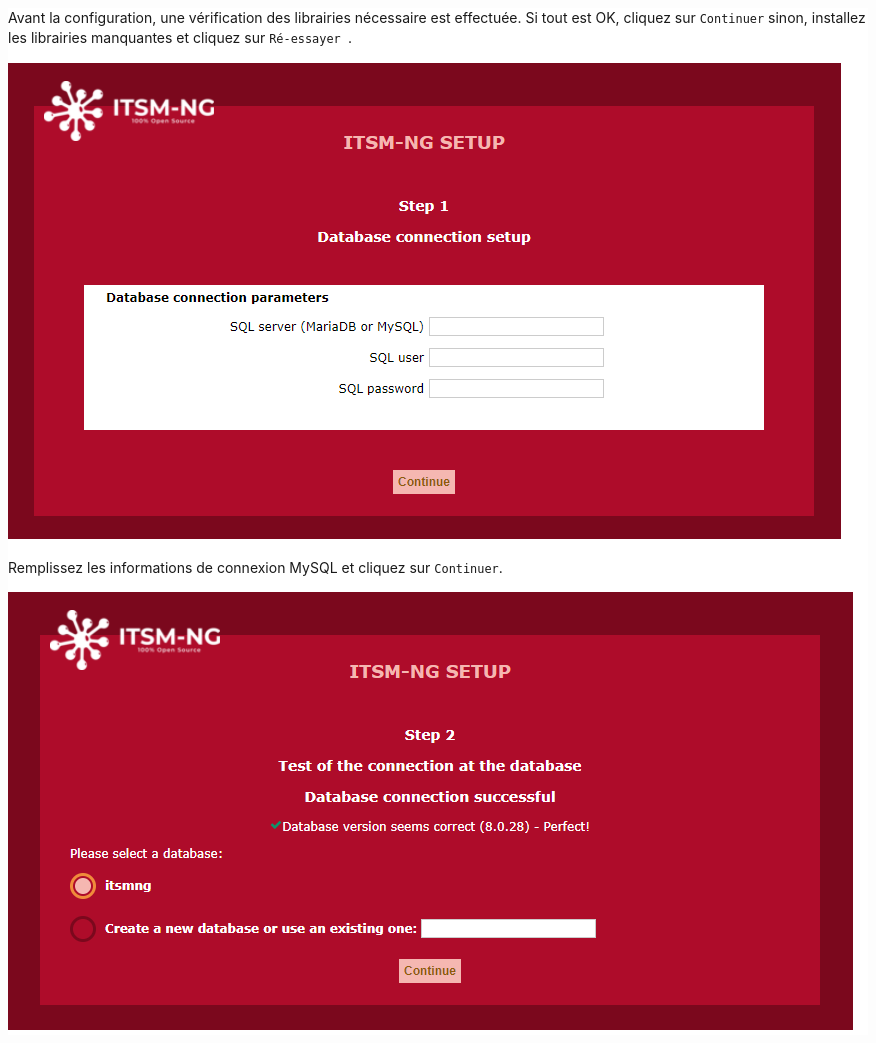 Avant la configuration, une vérification des librairies nécessaire est effectuée. Si tout est OK, cliquez sur `Continuer` sinon, installez les librairies manquantes et cliquez sur `Ré-essayer `.

![Connexion MySQL](/files/img/installation/setup_step_1.png)

Remplissez les informations de connexion MySQL et cliquez sur `Continuer`.

![Base de donnée MySQL](/files/img/installation/setup_step_2.png)
